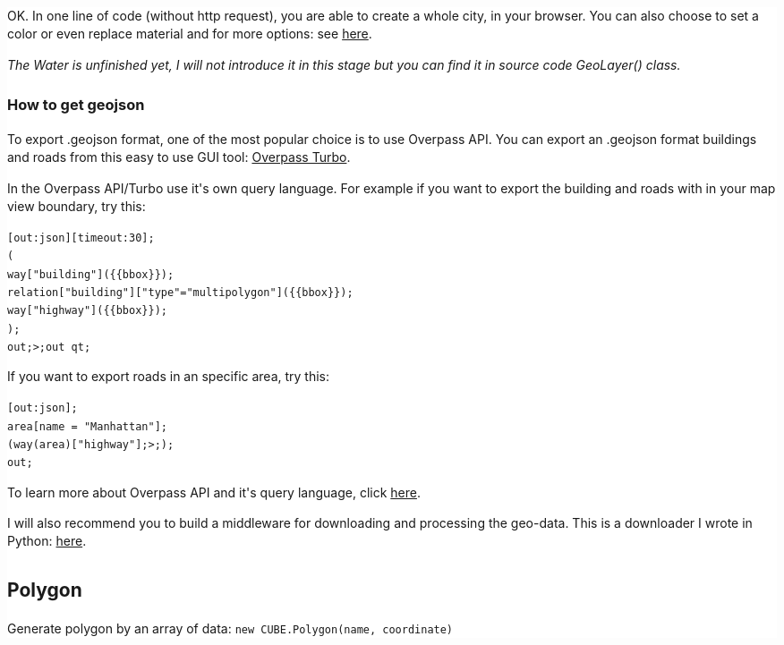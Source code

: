 

OK. In one line of code (without http request), you are able to create a whole city, in your browser.  You can also choose to set a color or even replace material and for more options: see [here](/apis/GeoLayer).



*The Water is unfinished yet, I will not introduce it in this stage but you can find it in source code GeoLayer() class.*



### How to get geojson

To export .geojson format, one of the most popular choice is to use Overpass API. You can export an .geojson format buildings and roads from this easy to use GUI tool: [Overpass Turbo](https://overpass-turbo.eu/). 



In the Overpass API/Turbo use it's own query language. For example if you want to export the building and roads with in your map view boundary, try this:

```
[out:json][timeout:30];
(
way["building"]({{bbox}});
relation["building"]["type"="multipolygon"]({{bbox}});
way["highway"]({{bbox}});
);
out;>;out qt;
```



If you want to export roads in an specific area, try this:

```
[out:json];
area[name = "Manhattan"];
(way(area)["highway"];>;);
out;
```



To learn more about Overpass API and it's query language, click [here](https://wiki.openstreetmap.org/wiki/Overpass_API).



I will also recommend you to build a middleware for downloading and processing the geo-data. This is a downloader I wrote in Python: [here](https://gist.github.com/isjeffcom/9488389daeb73fd4dc42c1c396c1d244).



## Polygon

Generate polygon by an array of data: `new CUBE.Polygon(name, coordinate)`

